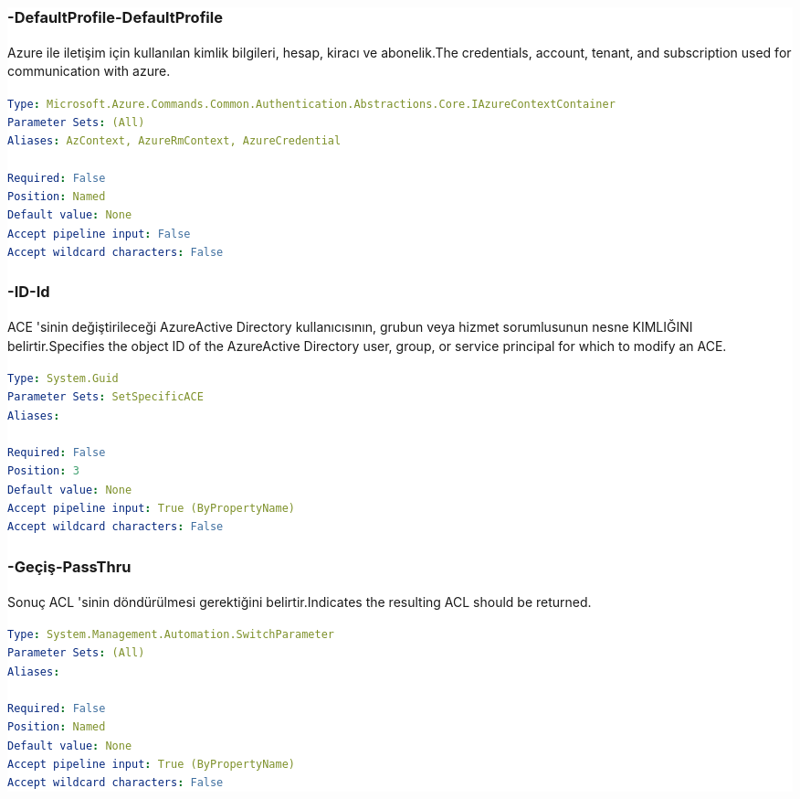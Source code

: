 ### <span data-ttu-id="e9a76-132">-DefaultProfile</span><span class="sxs-lookup"><span data-stu-id="e9a76-132">-DefaultProfile</span></span>
<span data-ttu-id="e9a76-133">Azure ile iletişim için kullanılan kimlik bilgileri, hesap, kiracı ve abonelik.</span><span class="sxs-lookup"><span data-stu-id="e9a76-133">The credentials, account, tenant, and subscription used for communication with azure.</span></span>

```yaml
Type: Microsoft.Azure.Commands.Common.Authentication.Abstractions.Core.IAzureContextContainer
Parameter Sets: (All)
Aliases: AzContext, AzureRmContext, AzureCredential

Required: False
Position: Named
Default value: None
Accept pipeline input: False
Accept wildcard characters: False
```

### <span data-ttu-id="e9a76-134">-ID</span><span class="sxs-lookup"><span data-stu-id="e9a76-134">-Id</span></span>
<span data-ttu-id="e9a76-135">ACE 'sinin değiştirileceği AzureActive Directory kullanıcısının, grubun veya hizmet sorumlusunun nesne KIMLIĞINI belirtir.</span><span class="sxs-lookup"><span data-stu-id="e9a76-135">Specifies the object ID of the AzureActive Directory user, group, or service principal for which to modify an ACE.</span></span>

```yaml
Type: System.Guid
Parameter Sets: SetSpecificACE
Aliases:

Required: False
Position: 3
Default value: None
Accept pipeline input: True (ByPropertyName)
Accept wildcard characters: False
```

### <span data-ttu-id="e9a76-136">-Geçiş</span><span class="sxs-lookup"><span data-stu-id="e9a76-136">-PassThru</span></span>
<span data-ttu-id="e9a76-137">Sonuç ACL 'sinin döndürülmesi gerektiğini belirtir.</span><span class="sxs-lookup"><span data-stu-id="e9a76-137">Indicates the resulting ACL should be returned.</span></span>

```yaml
Type: System.Management.Automation.SwitchParameter
Parameter Sets: (All)
Aliases:

Required: False
Position: Named
Default value: None
Accept pipeline input: True (ByPropertyName)
Accept wildcard characters: False
```
